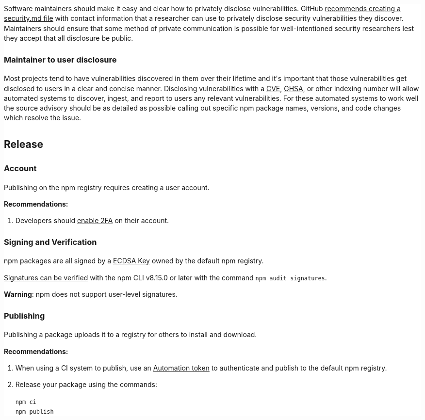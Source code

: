 Software maintainers should make it easy and clear how to privately disclose vulnerabilities. GitHub [recommends creating a security.md file](https://docs.github.com/en/code-security/getting-started/adding-a-security-policy-to-your-repository) with contact information that a researcher can use to privately disclose security vulnerabilities they discover. Maintainers should ensure that some method of private communication is possible for well-intentioned security researchers lest they accept that all disclosure be public.

### Maintainer to user disclosure

Most projects tend to have vulnerabilities discovered in them over their lifetime and it's important that those vulnerabilities get disclosed to users in a clear and concise manner. Disclosing vulnerabilities with a [CVE](https://cve.mitre.org/), [GHSA](https://docs.github.com/en/code-security/repository-security-advisories/about-github-security-advisories-for-repositories), or other indexing number will allow automated systems to discover, ingest, and report to users any relevant vulnerabilities. For these automated systems to work well the source advisory should be as detailed as possible calling out specific npm package names, versions, and code changes which resolve the issue.

## Release

### Account

Publishing on the npm registry requires creating a user account.

**Recommendations:**

1. Developers should [enable
   2FA](https://docs.npmjs.com/configuring-two-factor-authentication) on their
   account.

### Signing and Verification

npm packages are all signed by a [ECDSA Key]([https://docs.npmjs.com/about-pgp-signatures-for-packages-in-the-public-registry](https://docs.npmjs.com/about-registry-signatures))
owned by the default npm registry.

[Signatures can be verified](https://docs.npmjs.com/verifying-registry-signatures) with the npm CLI v8.15.0 or later with the command `npm audit signatures`.

**Warning**: npm does not support user-level signatures.

### Publishing

Publishing a package uploads it to a registry for others to install and
download.

**Recommendations:**

1. When using a CI system to publish, use an [Automation
   token](https://docs.npmjs.com/creating-and-viewing-access-tokens) to
   authenticate and publish to the default npm registry.

2. Release your package using the commands:

   ```shell
   npm ci
   npm publish
   ```
